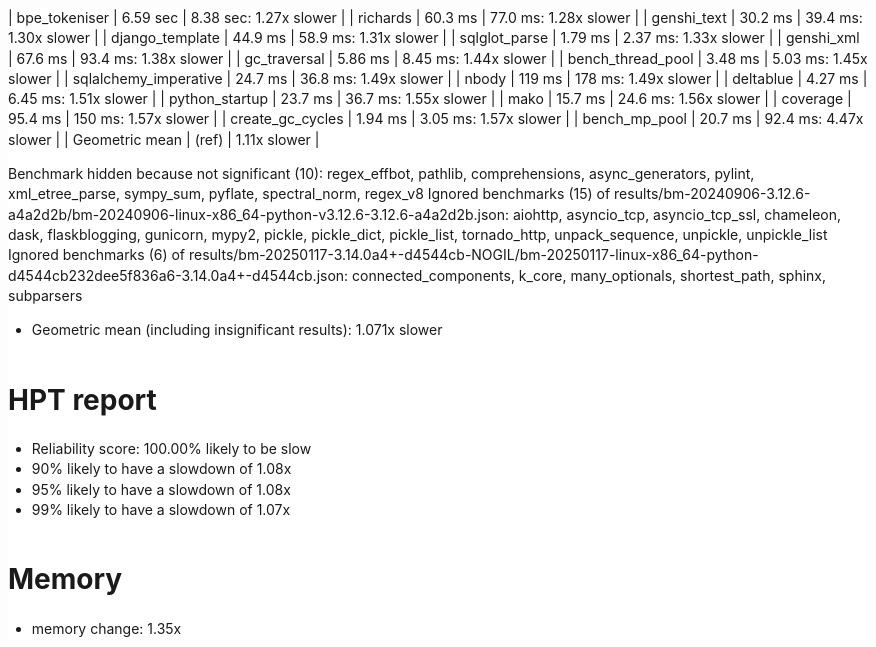 | bpe_tokeniser              | 6.59 sec                                               | 8.38 sec: 1.27x slower                                                 |
| richards                   | 60.3 ms                                                | 77.0 ms: 1.28x slower                                                  |
| genshi_text                | 30.2 ms                                                | 39.4 ms: 1.30x slower                                                  |
| django_template            | 44.9 ms                                                | 58.9 ms: 1.31x slower                                                  |
| sqlglot_parse              | 1.79 ms                                                | 2.37 ms: 1.33x slower                                                  |
| genshi_xml                 | 67.6 ms                                                | 93.4 ms: 1.38x slower                                                  |
| gc_traversal               | 5.86 ms                                                | 8.45 ms: 1.44x slower                                                  |
| bench_thread_pool          | 3.48 ms                                                | 5.03 ms: 1.45x slower                                                  |
| sqlalchemy_imperative      | 24.7 ms                                                | 36.8 ms: 1.49x slower                                                  |
| nbody                      | 119 ms                                                 | 178 ms: 1.49x slower                                                   |
| deltablue                  | 4.27 ms                                                | 6.45 ms: 1.51x slower                                                  |
| python_startup             | 23.7 ms                                                | 36.7 ms: 1.55x slower                                                  |
| mako                       | 15.7 ms                                                | 24.6 ms: 1.56x slower                                                  |
| coverage                   | 95.4 ms                                                | 150 ms: 1.57x slower                                                   |
| create_gc_cycles           | 1.94 ms                                                | 3.05 ms: 1.57x slower                                                  |
| bench_mp_pool              | 20.7 ms                                                | 92.4 ms: 4.47x slower                                                  |
| Geometric mean             | (ref)                                                  | 1.11x slower                                                           |

Benchmark hidden because not significant (10): regex_effbot, pathlib, comprehensions, async_generators, pylint, xml_etree_parse, sympy_sum, pyflate, spectral_norm, regex_v8
Ignored benchmarks (15) of results/bm-20240906-3.12.6-a4a2d2b/bm-20240906-linux-x86_64-python-v3.12.6-3.12.6-a4a2d2b.json: aiohttp, asyncio_tcp, asyncio_tcp_ssl, chameleon, dask, flaskblogging, gunicorn, mypy2, pickle, pickle_dict, pickle_list, tornado_http, unpack_sequence, unpickle, unpickle_list
Ignored benchmarks (6) of results/bm-20250117-3.14.0a4+-d4544cb-NOGIL/bm-20250117-linux-x86_64-python-d4544cb232dee5f836a6-3.14.0a4+-d4544cb.json: connected_components, k_core, many_optionals, shortest_path, sphinx, subparsers

- Geometric mean (including insignificant results): 1.071x slower

# HPT report

- Reliability score: 100.00% likely to be slow
- 90% likely to have a slowdown of 1.08x
- 95% likely to have a slowdown of 1.08x
- 99% likely to have a slowdown of 1.07x

# Memory
- memory change: 1.35x
